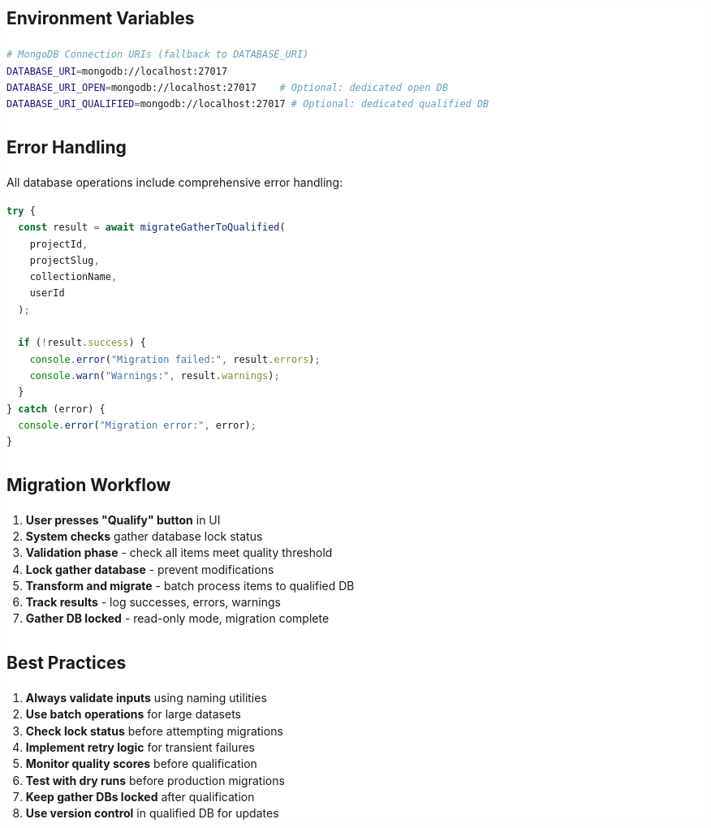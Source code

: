 ## Environment Variables

```bash
# MongoDB Connection URIs (fallback to DATABASE_URI)
DATABASE_URI=mongodb://localhost:27017
DATABASE_URI_OPEN=mongodb://localhost:27017    # Optional: dedicated open DB
DATABASE_URI_QUALIFIED=mongodb://localhost:27017 # Optional: dedicated qualified DB
```

## Error Handling

All database operations include comprehensive error handling:

```typescript
try {
  const result = await migrateGatherToQualified(
    projectId,
    projectSlug,
    collectionName,
    userId
  );

  if (!result.success) {
    console.error("Migration failed:", result.errors);
    console.warn("Warnings:", result.warnings);
  }
} catch (error) {
  console.error("Migration error:", error);
}
```

## Migration Workflow

1. **User presses "Qualify" button** in UI
2. **System checks** gather database lock status
3. **Validation phase** - check all items meet quality threshold
4. **Lock gather database** - prevent modifications
5. **Transform and migrate** - batch process items to qualified DB
6. **Track results** - log successes, errors, warnings
7. **Gather DB locked** - read-only mode, migration complete

## Best Practices

1. **Always validate inputs** using naming utilities
2. **Use batch operations** for large datasets
3. **Check lock status** before attempting migrations
4. **Implement retry logic** for transient failures
5. **Monitor quality scores** before qualification
6. **Test with dry runs** before production migrations
7. **Keep gather DBs locked** after qualification
8. **Use version control** in qualified DB for updates
